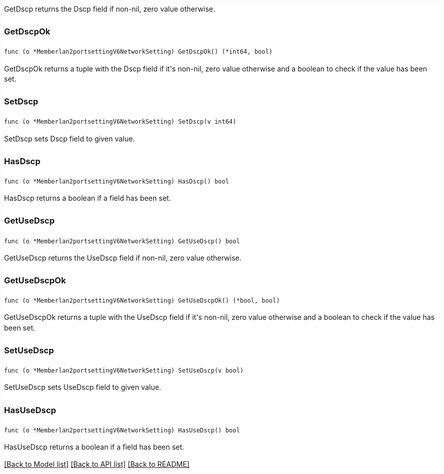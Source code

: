 GetDscp returns the Dscp field if non-nil, zero value otherwise.

### GetDscpOk

`func (o *Memberlan2portsettingV6NetworkSetting) GetDscpOk() (*int64, bool)`

GetDscpOk returns a tuple with the Dscp field if it's non-nil, zero value otherwise
and a boolean to check if the value has been set.

### SetDscp

`func (o *Memberlan2portsettingV6NetworkSetting) SetDscp(v int64)`

SetDscp sets Dscp field to given value.

### HasDscp

`func (o *Memberlan2portsettingV6NetworkSetting) HasDscp() bool`

HasDscp returns a boolean if a field has been set.

### GetUseDscp

`func (o *Memberlan2portsettingV6NetworkSetting) GetUseDscp() bool`

GetUseDscp returns the UseDscp field if non-nil, zero value otherwise.

### GetUseDscpOk

`func (o *Memberlan2portsettingV6NetworkSetting) GetUseDscpOk() (*bool, bool)`

GetUseDscpOk returns a tuple with the UseDscp field if it's non-nil, zero value otherwise
and a boolean to check if the value has been set.

### SetUseDscp

`func (o *Memberlan2portsettingV6NetworkSetting) SetUseDscp(v bool)`

SetUseDscp sets UseDscp field to given value.

### HasUseDscp

`func (o *Memberlan2portsettingV6NetworkSetting) HasUseDscp() bool`

HasUseDscp returns a boolean if a field has been set.


[[Back to Model list]](../README.md#documentation-for-models) [[Back to API list]](../README.md#documentation-for-api-endpoints) [[Back to README]](../README.md)


